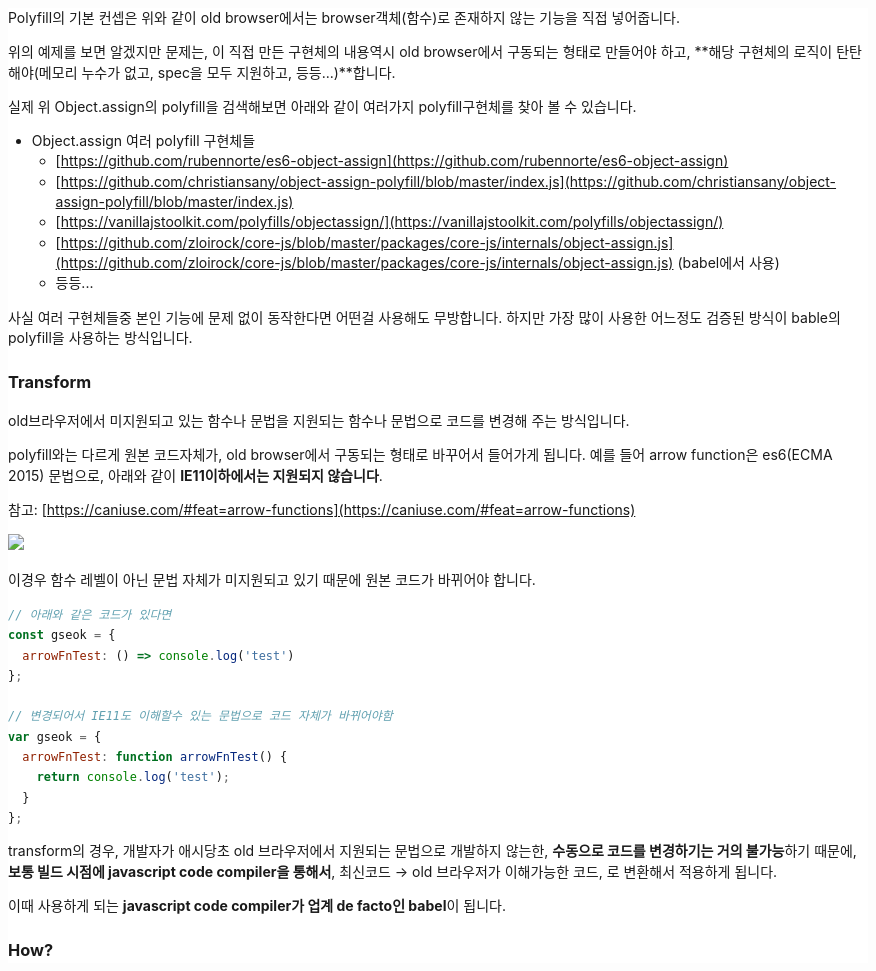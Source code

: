 Polyfill의 기본 컨셉은 위와 같이 old browser에서는 browser객체(함수)로 존재하지 않는 기능을 직접 넣어줍니다.

위의 예제를 보면 알겠지만 문제는, 이 직접 만든 구현체의 내용역시 old browser에서 구동되는 형태로 만들어야 하고, **해당 구현체의 로직이 탄탄해야(메모리 누수가 없고, spec을 모두 지원하고, 등등...)**합니다.

실제 위 Object.assign의 polyfill을 검색해보면 아래와 같이 여러가지 polyfill구현체를 찾아 볼 수 있습니다.

- Object.assign 여러 polyfill 구현체들
    - [https://github.com/rubennorte/es6-object-assign](https://github.com/rubennorte/es6-object-assign)
    - [https://github.com/christiansany/object-assign-polyfill/blob/master/index.js](https://github.com/christiansany/object-assign-polyfill/blob/master/index.js)
    - [https://vanillajstoolkit.com/polyfills/objectassign/](https://vanillajstoolkit.com/polyfills/objectassign/)
    - [https://github.com/zloirock/core-js/blob/master/packages/core-js/internals/object-assign.js](https://github.com/zloirock/core-js/blob/master/packages/core-js/internals/object-assign.js)  (babel에서 사용)
    - 등등...

사실 여러 구현체들중 본인 기능에 문제 없이 동작한다면 어떤걸 사용해도 무방합니다. 하지만 가장 많이 사용한 어느정도 검증된 방식이 bable의 polyfill을 사용하는 방식입니다.

### Transform

old브라우저에서 미지원되고 있는 함수나 문법을 지원되는 함수나 문법으로 코드를 변경해 주는 방식입니다.

polyfill와는 다르게 원본 코드자체가, old browser에서 구동되는 형태로 바꾸어서 들어가게 됩니다. 예를 들어 arrow function은 es6(ECMA 2015) 문법으로, 아래와 같이 **IE11이하에서는 지원되지 않습니다**.

참고: [https://caniuse.com/#feat=arrow-functions](https://caniuse.com/#feat=arrow-functions)

![](../../assets/post-images/2020-02-08-Polyfill-Transform/03.png)


이경우 함수 레벨이 아닌 문법 자체가 미지원되고 있기 때문에 원본 코드가 바뀌어야 합니다.

```jsx
// 아래와 같은 코드가 있다면
const gseok = {
  arrowFnTest: () => console.log('test')
};

// 변경되어서 IE11도 이해할수 있는 문법으로 코드 자체가 바뀌어야함
var gseok = {
  arrowFnTest: function arrowFnTest() {
    return console.log('test');
  }
};
```

 transform의 경우, 개발자가 애시당초 old 브라우저에서 지원되는 문법으로 개발하지 않는한, **수동으로 코드를 변경하기는 거의 불가능**하기 때문에, **보통 빌드 시점에 javascript code compiler을 통해서**, 최신코드 → old 브라우저가 이해가능한 코드, 로 변환해서 적용하게 됩니다.

이때 사용하게 되는 **javascript code compiler가 업계 de facto인 babel**이 됩니다.

### How?
